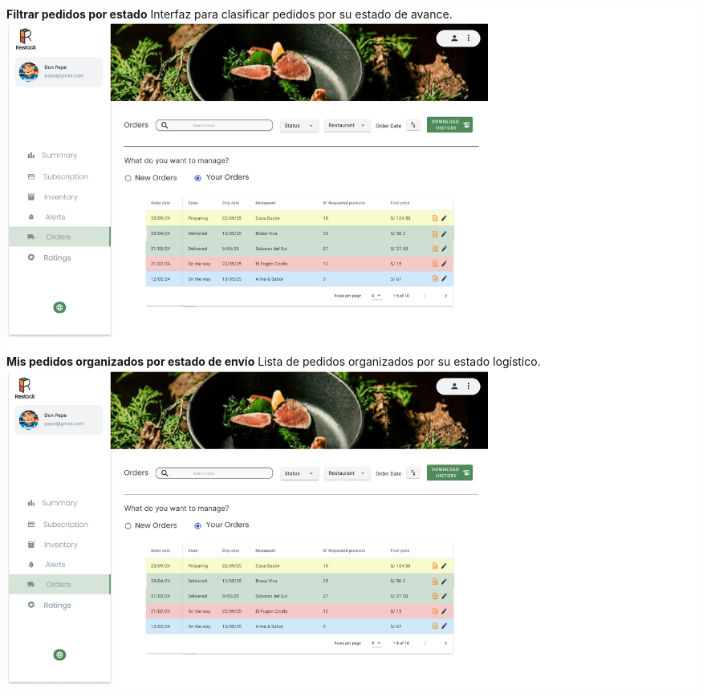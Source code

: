 **Filtrar pedidos por estado**
Interfaz para clasificar pedidos por su estado de avance.  <img src="assets/images/cap4/desktop_mockup_supplier/filter-orders-by-new-requests-order-and-mine.png" alt="filter-orders-by-status" width="600px"> 

**Mis pedidos organizados por estado de envío**
Lista de pedidos organizados por su estado logístico.  <img src="assets/images/cap4/desktop_mockup_supplier/my-orders-table-sort-by-status-of-shipping.png" alt="my-orders-table-sort-by-status-of-shipping" width="600px"> 
